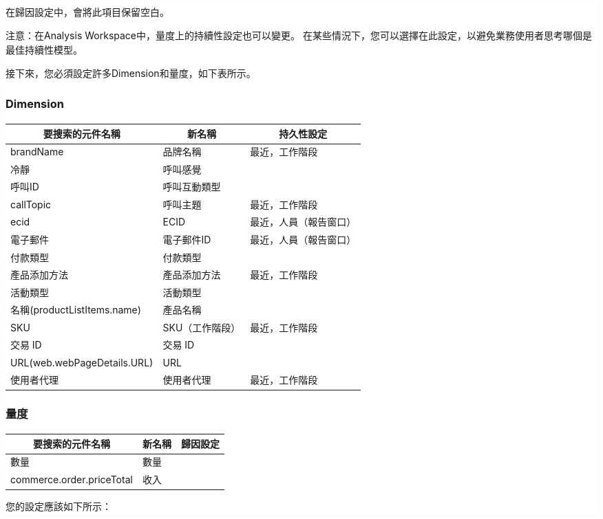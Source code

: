 在歸因設定中，會將此項目保留空白。

注意：在Analysis Workspace中，量度上的持續性設定也可以變更。 在某些情況下，您可以選擇在此設定，以避免業務使用者思考哪個是最佳持續性模型。

接下來，您必須設定許多Dimension和量度，如下表所示。

### Dimension


| 要搜索的元件名稱 | 新名稱 | 持久性設定 |
| ----------------- |-------------| --------------------| 
| brandName | 品牌名稱 | 最近，工作階段 |
| 冷靜 | 呼叫感覺 |  |
| 呼叫ID | 呼叫互動類型 |  |
| callTopic | 呼叫主題 | 最近，工作階段 |
| ecid | ECID | 最近，人員（報告窗口） |
| 電子郵件 | 電子郵件ID | 最近，人員（報告窗口） |
| 付款類型 | 付款類型 |  |
| 產品添加方法 | 產品添加方法 | 最近，工作階段 |
| 活動類型 | 活動類型 |  |
| 名稱(productListItems.name) | 產品名稱 |  |
| SKU | SKU（工作階段） | 最近，工作階段 |
| 交易 ID | 交易 ID |  |
| URL(web.webPageDetails.URL) | URL |  |
| 使用者代理 | 使用者代理 | 最近，工作階段 |

### 量度

| 要搜索的元件名稱 | 新名稱 | 歸因設定 |
| ----------------- |-------------| --------------------| 
| 數量 | 數量 |  |
| commerce.order.priceTotal | 收入 |  |

您的設定應該如下所示：
